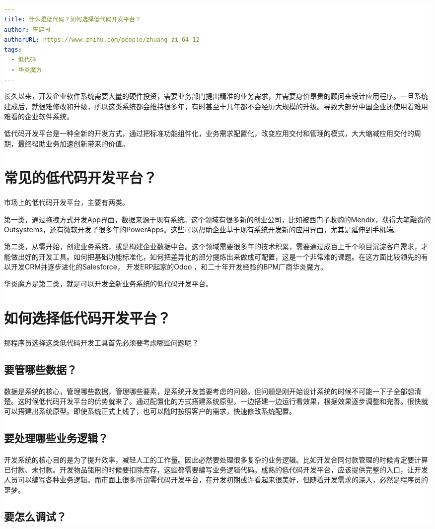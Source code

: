 ```yaml
---
title: 什么是低代码？如何选择低代码开发平台？
author: 庄建国
authorURL: https://www.zhihu.com/people/zhuang-zi-64-12
tags: 
  - 低代码
  - 华炎魔方
---
```


长久以来，开发企业软件系统需要大量的硬件投资，需要业务部门提出精准的业务需求，并需要身价昂贵的顾问来设计应用程序。一旦系统建成后，就很难修改和升级，所以这类系统都会维持很多年，有时甚至十几年都不会经历大规模的升级。导致大部分中国企业还使用着难用难看的企业软件系统。

低代码开发平台是一种全新的开发方式，通过把标准功能组件化，业务需求配置化，改变应用交付和管理的模式，大大缩减应用交付的周期，最终帮助业务加速创新带来的价值。



<video src="https://www-steedos-com.oss-cn-beijing.aliyuncs.com/videos/creator/creator_object.mp4" controls="controls" poster="/assets/creator_object.png" width="100%" autoplay="autoplay" muted="muted" loop="loop" playsinline="playsinline">
your browser does not support the video tag
</video>

# 常见的低代码开发平台？

市场上的低代码开发平台，主要有两类。

第一类，通过拖拽方式开发App界面，数据来源于现有系统。这个领域有很多新的创业公司，比如被西门子收购的Mendix，获得大笔融资的Outsystems，还有微软开发了很多年的PowerApps。这些可以帮助企业基于现有系统开发新的应用界面，尤其是延伸到手机端。

第二类，从零开始，创建业务系统，或是构建企业数据中台。这个领域需要很多年的技术积累，需要通过成百上千个项目沉淀客户需求，才能做出好的开发工具。如何把基础功能标准化，如何把差异化的部分提炼出来做成可配置，这是一个非常难的课题。在这方面比较领先的有以开发CRM并逐步进化的Salesforce， 开发ERP起家的Odoo ，和二十年开发经验的BPM厂商华炎魔方。

华炎魔方是第二类，就是可以开发全新业务系统的低代码开发平台。

# 如何选择低代码开发平台？

那程序员选择这类低代码开发工具首先必须要考虑哪些问题呢？

## 要管哪些数据？

数据是系统的核心，管理哪些数据，管理哪些要素，是系统开发首要考虑的问题。但问题是刚开始设计系统的时候不可能一下子全部想清楚。这时候低代码开发平台的优势就来了。通过配置化的方式搭建系统原型，一边搭建一边运行看效果，根据效果逐步调整和完善。很快就可以搭建出系统原型。即使系统正式上线了，也可以随时按照客户的需求，快速修改系统配置。

## 要处理哪些业务逻辑？

开发系统的核心目的是为了提升效率，减轻人工的工作量。因此必然要处理很多复杂的业务逻辑。比如开发合同付款管理的时候肯定要计算已付款、未付款。开发物品瓴用的时候要扣除库存，这些都需要编写业务逻辑代码。成熟的低代码开发平台，应该提供完整的入口，让开发人员可以编写各种业务逻辑。而市面上很多所谓零代码开发平台，在开发初期或许看起来很美好，但随着开发需求的深入，必然是程序员的噩梦。

## 要怎么调试？
